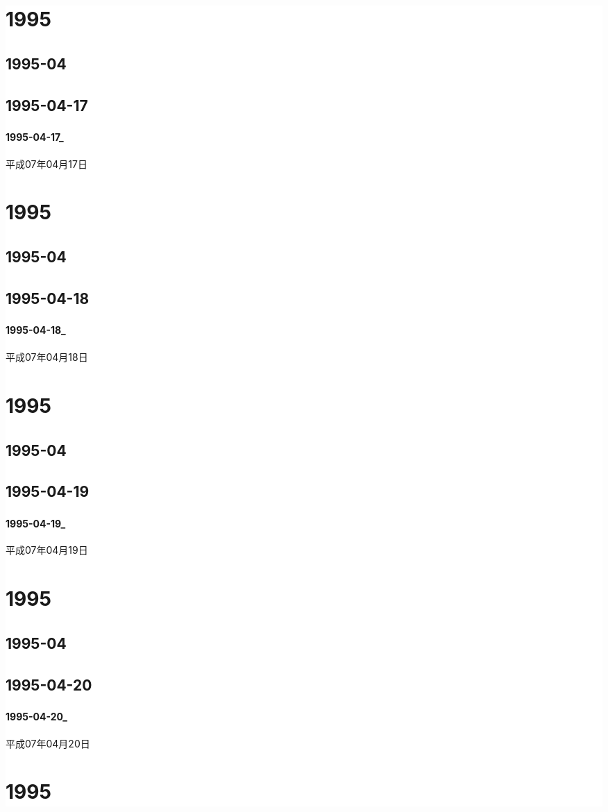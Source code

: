 
# 1995

## 1995-04

## 1995-04-17

#### 1995-04-17_

平成07年04月17日


# 1995

## 1995-04

## 1995-04-18

#### 1995-04-18_

平成07年04月18日


# 1995

## 1995-04

## 1995-04-19

#### 1995-04-19_

平成07年04月19日


# 1995

## 1995-04

## 1995-04-20

#### 1995-04-20_

平成07年04月20日


# 1995
